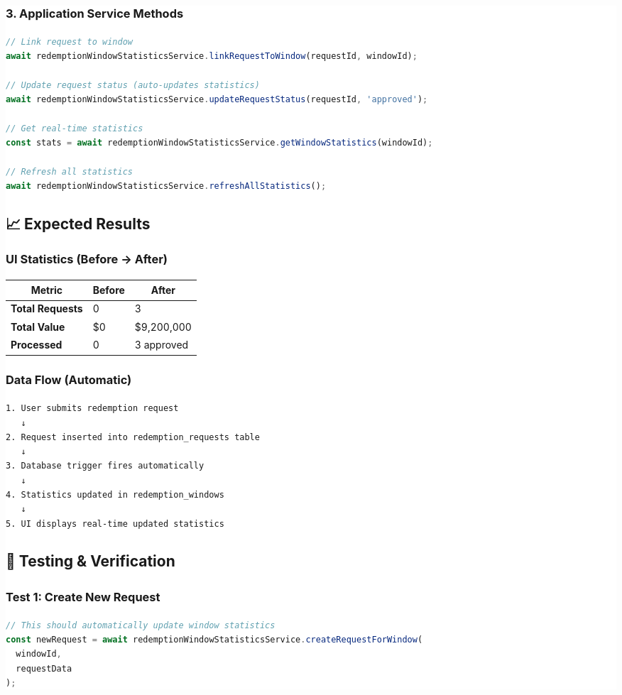 ### **3. Application Service Methods**
```typescript
// Link request to window
await redemptionWindowStatisticsService.linkRequestToWindow(requestId, windowId);

// Update request status (auto-updates statistics)
await redemptionWindowStatisticsService.updateRequestStatus(requestId, 'approved');

// Get real-time statistics
const stats = await redemptionWindowStatisticsService.getWindowStatistics(windowId);

// Refresh all statistics
await redemptionWindowStatisticsService.refreshAllStatistics();
```

## 📈 Expected Results

### **UI Statistics (Before → After)**
| Metric | Before | After |
|--------|--------|-------|
| **Total Requests** | 0 | 3 |
| **Total Value** | $0 | $9,200,000 |
| **Processed** | 0 | 3 approved |

### **Data Flow (Automatic)**
```
1. User submits redemption request
   ↓
2. Request inserted into redemption_requests table
   ↓  
3. Database trigger fires automatically
   ↓
4. Statistics updated in redemption_windows
   ↓
5. UI displays real-time updated statistics
```

## 🧪 Testing & Verification

### **Test 1: Create New Request**
```typescript
// This should automatically update window statistics
const newRequest = await redemptionWindowStatisticsService.createRequestForWindow(
  windowId, 
  requestData
);
```
